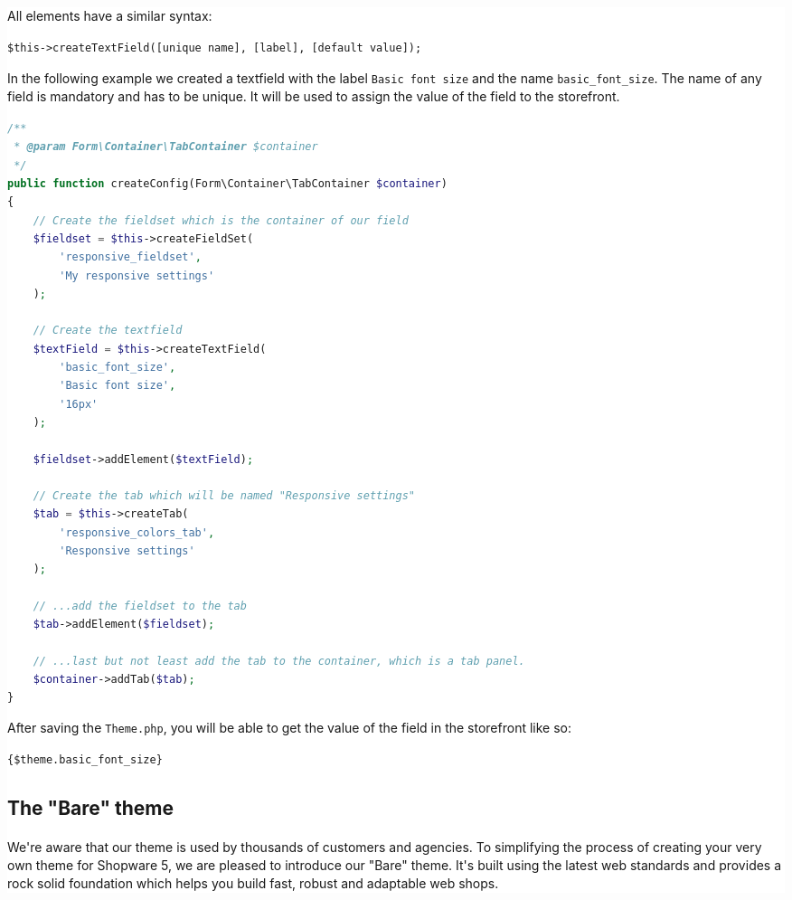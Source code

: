 
All elements have a similar syntax:

```
$this->createTextField([unique name], [label], [default value]);
```


In the following example we created a textfield with the label ```Basic font size``` and the name ```basic_font_size```. The name of any field is mandatory and has to be unique. It will be used to assign the value of the field to the storefront.

```php
/**
 * @param Form\Container\TabContainer $container
 */
public function createConfig(Form\Container\TabContainer $container)
{
    // Create the fieldset which is the container of our field
    $fieldset = $this->createFieldSet(
        'responsive_fieldset',
        'My responsive settings'
    );

    // Create the textfield
    $textField = $this->createTextField(
        'basic_font_size',
        'Basic font size',
        '16px'
    );

    $fieldset->addElement($textField);

    // Create the tab which will be named "Responsive settings"
    $tab = $this->createTab(
        'responsive_colors_tab',
        'Responsive settings'
    );

    // ...add the fieldset to the tab
    $tab->addElement($fieldset);

    // ...last but not least add the tab to the container, which is a tab panel.
    $container->addTab($tab);
}

```

After saving the ```Theme.php```, you will be able to get the value of the field in the storefront like so:

```
{$theme.basic_font_size}
```

## The "Bare" theme
We're aware that our theme is used by thousands of customers and agencies. To simplifying the process of creating your very own theme for Shopware 5, we are pleased to introduce our "Bare" theme. It's built using the latest web standards and provides a rock solid foundation which helps you build fast, robust and adaptable web shops.
